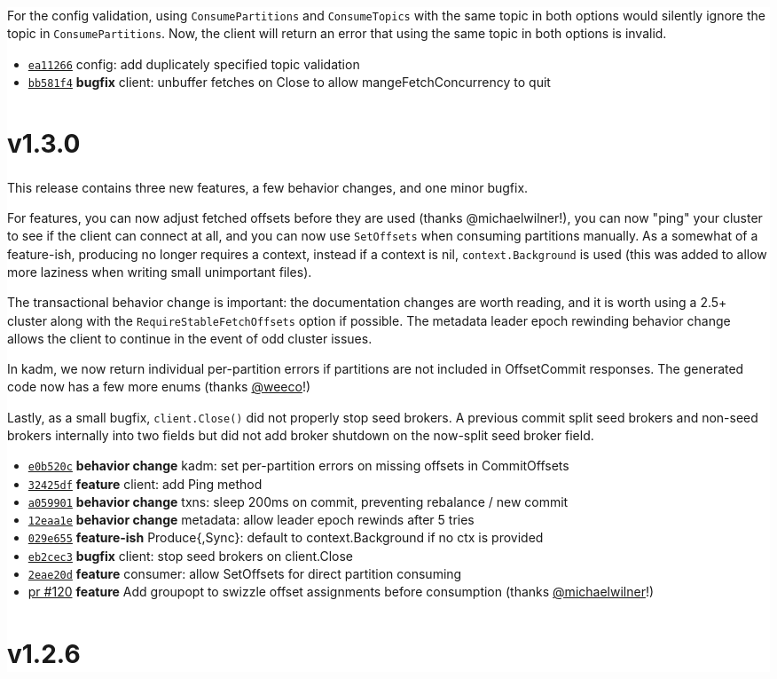 For the config validation, using `ConsumePartitions` and `ConsumeTopics` with
the same topic in both options would silently ignore the topic in
`ConsumePartitions`. Now, the client will return an error that using the same
topic in both options is invalid.

- [`ea11266`](https://github.com/YenchangChan/franz-go/commit/ea11266) config: add duplicately specified topic validation
- [`bb581f4`](https://github.com/YenchangChan/franz-go/commit/bb581f4) **bugfix** client: unbuffer fetches on Close to allow mangeFetchConcurrency to quit

v1.3.0
===

This release contains three new features, a few behavior changes, and one minor
bugfix.

For features, you can now adjust fetched offsets before they are used (thanks
@michaelwilner!), you can now "ping" your cluster to see if the client can
connect at all, and you can now use `SetOffsets` when consuming partitions
manually. As a somewhat of a feature-ish, producing no longer requires a
context, instead if a context is nil, `context.Background` is used (this was
added to allow more laziness when writing small unimportant files).

The transactional behavior change is important: the documentation changes are
worth reading, and it is worth using a 2.5+ cluster along with the
`RequireStableFetchOffsets` option if possible. The metadata leader epoch
rewinding behavior change allows the client to continue in the event of odd
cluster issues.

In kadm, we now return individual per-partition errors if partitions are not
included in OffsetCommit responses. The generated code now has a few more enums
(thanks [@weeco](https://github.com/weeco)!)

Lastly, as a small bugfix, `client.Close()` did not properly stop seed brokers.
A previous commit split seed brokers and non-seed brokers internally into two
fields but did not add broker shutdown on the now-split seed broker field.

- [`e0b520c`](https://github.com/YenchangChan/franz-go/commit/e0b520c) **behavior change** kadm: set per-partition errors on missing offsets in CommitOffsets
- [`32425df`](https://github.com/YenchangChan/franz-go/commit/32425df) **feature** client: add Ping method
- [`a059901`](https://github.com/YenchangChan/franz-go/commit/a059901) **behavior change**  txns: sleep 200ms on commit, preventing rebalance / new commit
- [`12eaa1e`](https://github.com/YenchangChan/franz-go/commit/12eaa1e) **behavior change** metadata: allow leader epoch rewinds after 5 tries
- [`029e655`](https://github.com/YenchangChan/franz-go/commit/029e655) **feature-ish** Produce{,Sync}: default to context.Background if no ctx is provided
- [`eb2cec3`](https://github.com/YenchangChan/franz-go/commit/eb2cec3) **bugfix** client: stop seed brokers on client.Close
- [`2eae20d`](https://github.com/YenchangChan/franz-go/commit/2eae20d) **feature** consumer: allow SetOffsets for direct partition consuming
- [pr #120](https://github.com/YenchangChan/franz-go/pull/120) **feature** Add groupopt to swizzle offset assignments before consumption (thanks [@michaelwilner](https://github.com/michaelwilner)!)

v1.2.6
===
